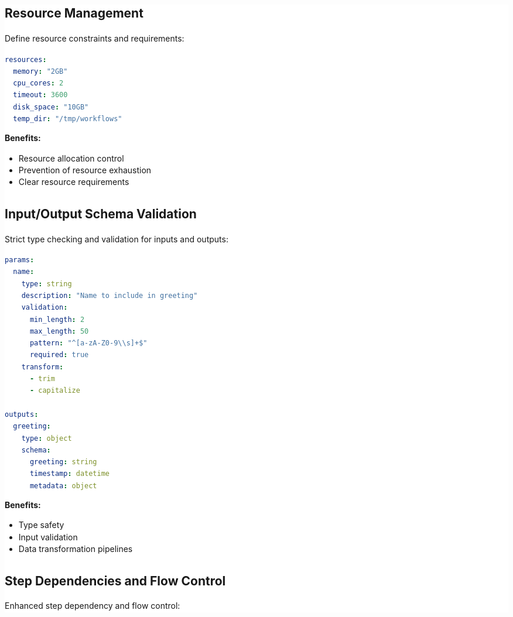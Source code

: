 ## Resource Management

Define resource constraints and requirements:

```yaml
resources:
  memory: "2GB"
  cpu_cores: 2
  timeout: 3600
  disk_space: "10GB"
  temp_dir: "/tmp/workflows"
```

**Benefits:**
- Resource allocation control
- Prevention of resource exhaustion
- Clear resource requirements

## Input/Output Schema Validation

Strict type checking and validation for inputs and outputs:

```yaml
params:
  name:
    type: string
    description: "Name to include in greeting"
    validation:
      min_length: 2
      max_length: 50
      pattern: "^[a-zA-Z0-9\\s]+$"
      required: true
    transform:
      - trim
      - capitalize

outputs:
  greeting:
    type: object
    schema:
      greeting: string
      timestamp: datetime
      metadata: object
```

**Benefits:**
- Type safety
- Input validation
- Data transformation pipelines

## Step Dependencies and Flow Control

Enhanced step dependency and flow control:
